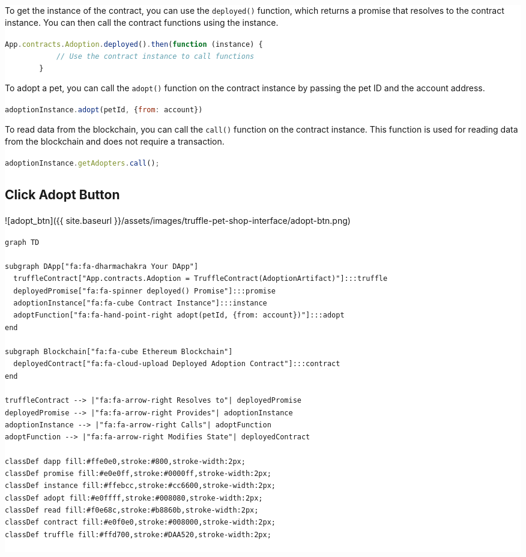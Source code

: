 To get the instance of the contract, you can use the `deployed()` function, which returns a promise that resolves to the contract instance. You can then call the contract functions using the instance.

```js
App.contracts.Adoption.deployed().then(function (instance) {
            // Use the contract instance to call functions
        }
```

To adopt a pet, you can call the `adopt()` function on the contract instance by passing the pet ID and the account address.

```js
adoptionInstance.adopt(petId, {from: account})
```

To read data from the blockchain, you can call the `call()` function on the contract instance. This function is used for reading data from the blockchain and does not require a transaction.

```js
adoptionInstance.getAdopters.call();
```

## Click Adopt Button

![adopt_btn]({{ site.baseurl }}/assets/images/truffle-pet-shop-interface/adopt-btn.png)

```mermaid
graph TD

subgraph DApp["fa:fa-dharmachakra Your DApp"]
  truffleContract["App.contracts.Adoption = TruffleContract(AdoptionArtifact)"]:::truffle
  deployedPromise["fa:fa-spinner deployed() Promise"]:::promise
  adoptionInstance["fa:fa-cube Contract Instance"]:::instance
  adoptFunction["fa:fa-hand-point-right adopt(petId, {from: account})"]:::adopt
end

subgraph Blockchain["fa:fa-cube Ethereum Blockchain"]
  deployedContract["fa:fa-cloud-upload Deployed Adoption Contract"]:::contract
end

truffleContract --> |"fa:fa-arrow-right Resolves to"| deployedPromise
deployedPromise --> |"fa:fa-arrow-right Provides"| adoptionInstance
adoptionInstance --> |"fa:fa-arrow-right Calls"| adoptFunction
adoptFunction --> |"fa:fa-arrow-right Modifies State"| deployedContract

classDef dapp fill:#ffe0e0,stroke:#800,stroke-width:2px;
classDef promise fill:#e0e0ff,stroke:#0000ff,stroke-width:2px;
classDef instance fill:#ffebcc,stroke:#cc6600,stroke-width:2px;
classDef adopt fill:#e0ffff,stroke:#008080,stroke-width:2px;
classDef read fill:#f0e68c,stroke:#b8860b,stroke-width:2px;
classDef contract fill:#e0f0e0,stroke:#008000,stroke-width:2px;
classDef truffle fill:#ffd700,stroke:#DAA520,stroke-width:2px;


```
